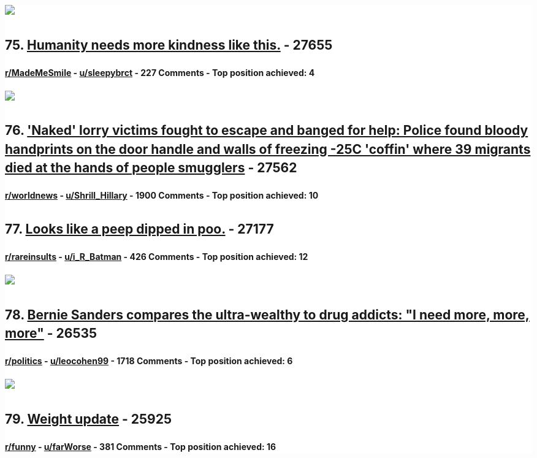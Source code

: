 <a href="https://i.redd.it/dmpf1hlejyu31.png"><img src="https://b.thumbs.redditmedia.com/EbGTgaFovzDT1MJKHV44K-UQEeLo4TCWmcZLuCC5FAA.jpg"></img></a>

## 75. [Humanity needs more kindness like this.](http://reddit.com/r/MadeMeSmile/comments/dnbr8t/humanity_needs_more_kindness_like_this/) - 27655
#### [r/MadeMeSmile](http://reddit.com/r/MadeMeSmile) - [u/sleepybrct](http://reddit.com/u/sleepybrct) - 227 Comments - Top position achieved: 4

<a href="https://i.redd.it/rmsknz10wuu31.jpg"><img src="https://b.thumbs.redditmedia.com/WlDnJFpEAFqUJPotfcD1ot90su9_Zrb5P3SjuCh_XJQ.jpg"></img></a>

## 76. ['Naked' lorry victims fought to escape and banged for help: Police found bloody handprints on the door handle and walls of freezing -25C 'coffin' where 39 migrants died at the hands of people smugglers](http://reddit.com/r/worldnews/comments/dndtsi/naked_lorry_victims_fought_to_escape_and_banged/) - 27562
#### [r/worldnews](http://reddit.com/r/worldnews) - [u/Shrill_Hillary](http://reddit.com/u/Shrill_Hillary) - 1900 Comments - Top position achieved: 10

## 77. [Looks like a peep dipped in poo.](http://reddit.com/r/rareinsults/comments/dnkjio/looks_like_a_peep_dipped_in_poo/) - 27177
#### [r/rareinsults](http://reddit.com/r/rareinsults) - [u/i_R_Batman](http://reddit.com/u/i_R_Batman) - 426 Comments - Top position achieved: 12

<a href="https://i.redd.it/b87bxvfqkyu31.png"><img src="https://a.thumbs.redditmedia.com/wIHHqDG3nMCzckawm45t6tFC1ikPZsUa5rds_vZFnA4.jpg"></img></a>

## 78. [Bernie Sanders compares the ultra-wealthy to drug addicts: "I need more, more, more"](http://reddit.com/r/politics/comments/dnf4br/bernie_sanders_compares_the_ultrawealthy_to_drug/) - 26535
#### [r/politics](http://reddit.com/r/politics) - [u/leocohen99](http://reddit.com/u/leocohen99) - 1718 Comments - Top position achieved: 6

<a href="https://www.cbsnews.com/news/bernie-sanders-2020-senator-says-ultra-wealthy-are-addicted-to-money-exclusive-interview-2019-10-26/"><img src="https://b.thumbs.redditmedia.com/uis4vbPJGT7ViLXkhl4Zgk6CmBNKq8FZojNK-sQArpI.jpg"></img></a>

## 79. [Weight update](http://reddit.com/r/funny/comments/dne0b0/weight_update/) - 25925
#### [r/funny](http://reddit.com/r/funny) - [u/farWorse](http://reddit.com/u/farWorse) - 381 Comments - Top position achieved: 16
